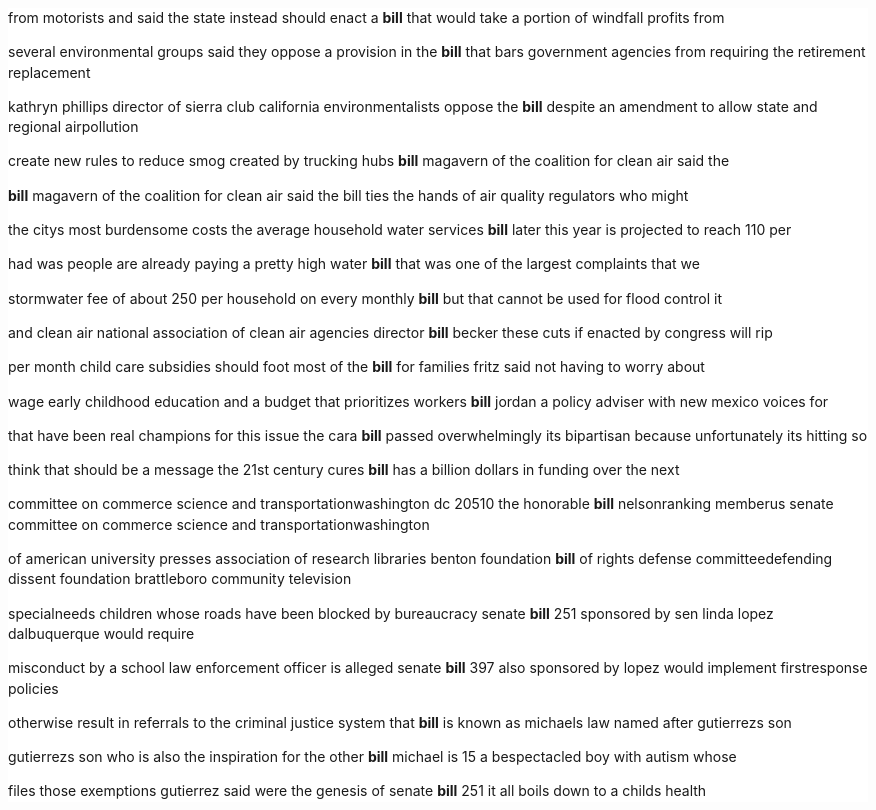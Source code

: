 from motorists and said the state instead should enact a **bill** that would take a portion of windfall profits from

several environmental groups said they oppose a provision in the **bill** that bars government agencies from requiring the retirement replacement

kathryn phillips director of sierra club california environmentalists oppose the **bill** despite an amendment to allow state and regional airpollution

create new rules to reduce smog created by trucking hubs **bill** magavern of the coalition for clean air said the

**bill** magavern of the coalition for clean air said the bill ties the hands of air quality regulators who might

the citys most burdensome costs the average household water services **bill** later this year is projected to reach 110 per

had was people are already paying a pretty high water **bill** that was one of the largest complaints that we

stormwater fee of about 250 per household on every monthly **bill** but that cannot be used for flood control it

and clean air national association of clean air agencies director **bill** becker these cuts if enacted by congress will rip

per month child care subsidies should foot most of the **bill** for families fritz said not having to worry about

wage early childhood education and a budget that prioritizes workers **bill** jordan a policy adviser with new mexico voices for

that have been real champions for this issue the cara **bill** passed overwhelmingly its bipartisan because unfortunately its hitting so

think that should be a message the 21st century cures **bill** has a billion dollars in funding over the next

committee on commerce science and transportationwashington dc 20510 the honorable **bill** nelsonranking memberus senate committee on commerce science and transportationwashington

of american university presses association of research libraries benton foundation **bill** of rights defense committeedefending dissent foundation brattleboro community television

specialneeds children whose roads have been blocked by bureaucracy senate **bill** 251 sponsored by sen linda lopez dalbuquerque would require

misconduct by a school law enforcement officer is alleged senate **bill** 397 also sponsored by lopez would implement firstresponse policies

otherwise result in referrals to the criminal justice system that **bill** is known as michaels law named after gutierrezs son

gutierrezs son who is also the inspiration for the other **bill** michael is 15 a bespectacled boy with autism whose

files those exemptions gutierrez said were the genesis of senate **bill** 251 it all boils down to a childs health
